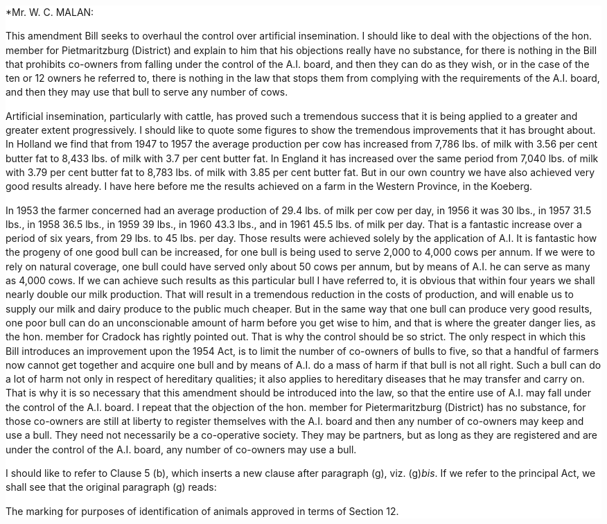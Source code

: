 </speech>

<speech by="#malan">

<from>*Mr. <person refersTo="hansard_za">W. C. MALAN</person>:</from>

<p>This amendment Bill seeks to overhaul the control over artificial insemination. I should like to deal with the objections of the hon. member for Pietmaritzburg (District) and explain to him that his objections really have no substance, for there is nothing in the Bill that prohibits co-owners from falling under the control of the A.I. board, and then they can do as they wish, or in the case of the ten or 12 owners he referred to, there is nothing in the law that stops them from complying with the requirements of the A.I. board, and then they may use that bull to serve any number of cows.</p>

</speech>

<p>Artificial insemination, particularly with cattle, has proved such a tremendous success that it is being applied to a greater and greater extent progressively. I should like to quote some figures to show the tremendous improvements that it has brought about. In Holland we find that from 1947 to 1957 the average production per cow has increased from 7,786 lbs. of milk with 3.56 per cent butter fat to 8,433 lbs. of milk with 3.7 per cent butter fat. In England it has increased over the same period from 7,040 lbs. of milk with 3.79 per cent butter fat to 8,783 lbs. of milk with 3.85 per cent butter fat. But in our own country we have also achieved very good results already. I have here before me the results achieved on a farm in the Western Province, in the Koeberg.</p>

<p>In 1953 the farmer concerned had an average production of 29.4 lbs. of milk per cow per day, in 1956 it was 30 lbs., in 1957 31.5 lbs., in 1958 36.5 lbs., in 1959 39 lbs., in 1960 43.3 lbs., and in 1961 45.5 lbs. of milk per day. That is a fantastic increase over a period of six years, from 29 lbs. to 45 lbs. per day. Those results were achieved solely by the application of A.I. It is fantastic how the progeny of one good bull can be increased, for one bull is being used to serve 2,000 to 4,000 cows per annum. If we were to rely on natural coverage, one bull could have served only about 50 cows per annum, but by means of A.I. he can serve as many as 4,000 cows. If we can achieve such results as this particular bull I have referred to, it is obvious that within four years we shall nearly double our milk production. That will result in a tremendous reduction in the costs of production, and will enable us to supply our milk and dairy produce to the public much cheaper. But in the same way that one bull can produce very good results, one poor bull can do an unconscionable amount of harm before you get wise to him, and that is where the greater danger lies, as the hon. member for Cradock has rightly pointed out. That is why the control should be so strict. The only respect in which this Bill introduces an improvement upon the 1954 Act, is to limit the number of co-owners of bulls to five, so that a handful of farmers now cannot get together and acquire one bull and by means of A.I. do a mass of harm if that bull is not all right. Such a bull can do a lot of harm not only in respect of hereditary qualities; it also applies to hereditary diseases that he may transfer and carry on. That is why it is so necessary that this amendment should be introduced into the law, so that the entire use of A.I. may fall under the control of the A.I. board. I repeat that the objection of the hon. member for Pietermaritzburg (District) has no substance, for those co-owners are still at liberty to register themselves with the A.I. board and then any number of co-owners may keep and use a bull. They need not necessarily be a co-operative society. They may be partners, but as long as they are registered and are under the control of the A.I. board, any number of co-owners may use a bull.</p>

<p>I should like to refer to Clause 5 (b), which inserts a new clause after paragraph (g), viz. (g)<i>bis</i>. If we refer to the principal Act, we shall see that the original paragraph (g) reads:</p>

<block name="quote">The marking for purposes of identification of animals approved in terms of Section 12.</block>
